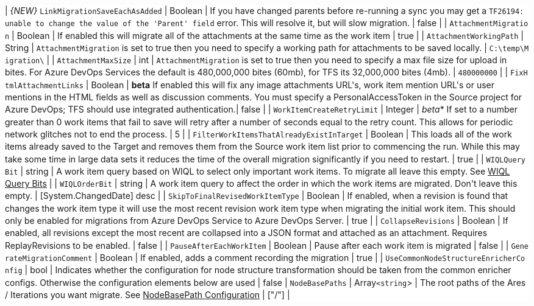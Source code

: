 | _{NEW}_ `LinkMigrationSaveEachAsAdded`    | Boolean         | If you have changed parents before re-running a sync you may get a `TF26194: unable to change the value of the 'Parent' field` error. This will resolve it, but will slow migration.                                                                                           | false                                                                        |
| `AttachmentMigration`                     | Boolean         | If enabled this will migrate all of the attachments at the same time as the work item                                                                                                                                                                                          | true                                                                         |
| `AttachmentWorkingPath`                   | String          | `AttachmentMigration` is set to true then you need to specify a working path for attachments to be saved locally.                                                                                                                                                              | `C:\temp\Migration\`                                                         |
| `AttachmentMaxSize`                       | int             | `AttachmentMigration` is set to true then you need to specify a max file size for upload in bites. For Azure DevOps Services the default is 480,000,000 bites (60mb), for TFS its 32,000,000 bites (4mb).                                                                      | `480000000`                                                                  |
| `FixHtmlAttachmentLinks`                  | Boolean         | **beta** If enabled this will fix any image attachments URL's, work item mention URL's or user mentions in the HTML fields as well as discussion comments. You must specify a PersonalAccessToken in the Source project for Azure DevOps; TFS should use integrated authentication.| false                                                                    |
| `WorkItemCreateRetryLimit`                | Integer         | *beta** If set to a number greater than 0 work items that fail to save will retry after a number of seconds equal to the retry count. This allows for periodic network glitches not to end the process.                                                                        | 5                                                                            |
| `FilterWorkItemsThatAlreadyExistInTarget` | Boolean         | This loads all of the work items already saved to the Target and removes them from the Source work item list prior to commencing the run. While this may take some time in large data sets it reduces the time of the overall migration significantly if you need to restart.  | true                                                                         |
| `WIQLQueryBit`                            | string          | A work item query based on WIQL to select only important work items. To migrate all leave this empty.  See [WIQL Query Bits](#WIQLQueryBits)                                                                                                                                   |
| `WIQLOrderBit`                            | string          | A work item query to affect the order in which the work items are migrated. Don't leave this empty.                                                                                                                                                                            | [System.ChangedDate] desc                                                    |
| `SkipToFinalRevisedWorkItemType`          | Boolean         | If enabled, when a revision is found that changes the work item type it will use the most recent revision work item type when migrating the initial work item. This should only be enabled for migrations from Azure DevOps Service to Azure DevOps Server.                    | true                                                                         |
| `CollapseRevisions`                       | Boolean         | If enabled, all revisions except the most recent are collapsed into a JSON format and attached as an attachment. Requires ReplayRevisions to be enabled.                                                                                                                       | false                                                                        |
| `PauseAfterEachWorkItem`                  | Boolean         | Pause after each work item is migrated                                                                                                                                                                                                                                         | false                                                                        |
| `GenerateMigrationComment`                | Boolean         | If enabled, adds a comment recording the migration                                                                                                                                                                                                                             | true                                                                         |
| `UseCommonNodeStructureEnricherConfig`    | bool     | Indicates whether the configuration for node structure transformation should be taken from the common enricher configs. Otherwise the configuration elements below are used | false
| `NodeBasePaths`                           | Array`<string`> | The root paths of the Ares / Iterations you want migrate. See [NodeBasePath Configuration](#NodeBasePath)                                                                                                                                                                      | ["/"]                                                                        |